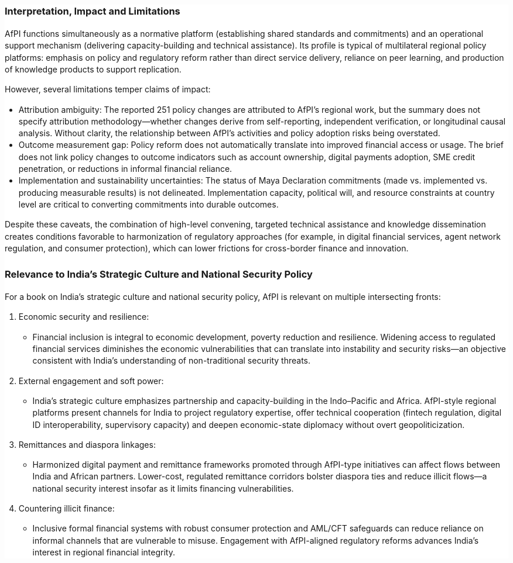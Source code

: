 ### Interpretation, Impact and Limitations

AfPI functions simultaneously as a normative platform (establishing shared standards and commitments) and an operational support mechanism (delivering capacity-building and technical assistance). Its profile is typical of multilateral regional policy platforms: emphasis on policy and regulatory reform rather than direct service delivery, reliance on peer learning, and production of knowledge products to support replication.

However, several limitations temper claims of impact:

- Attribution ambiguity: The reported 251 policy changes are attributed to AfPI’s regional work, but the summary does not specify attribution methodology—whether changes derive from self-reporting, independent verification, or longitudinal causal analysis. Without clarity, the relationship between AfPI’s activities and policy adoption risks being overstated.
- Outcome measurement gap: Policy reform does not automatically translate into improved financial access or usage. The brief does not link policy changes to outcome indicators such as account ownership, digital payments adoption, SME credit penetration, or reductions in informal financial reliance.
- Implementation and sustainability uncertainties: The status of Maya Declaration commitments (made vs. implemented vs. producing measurable results) is not delineated. Implementation capacity, political will, and resource constraints at country level are critical to converting commitments into durable outcomes.

Despite these caveats, the combination of high-level convening, targeted technical assistance and knowledge dissemination creates conditions favorable to harmonization of regulatory approaches (for example, in digital financial services, agent network regulation, and consumer protection), which can lower frictions for cross-border finance and innovation.

### Relevance to India’s Strategic Culture and National Security Policy

For a book on India’s strategic culture and national security policy, AfPI is relevant on multiple intersecting fronts:

1. Economic security and resilience:
   - Financial inclusion is integral to economic development, poverty reduction and resilience. Widening access to regulated financial services diminishes the economic vulnerabilities that can translate into instability and security risks—an objective consistent with India’s understanding of non-traditional security threats.

2. External engagement and soft power:
   - India’s strategic culture emphasizes partnership and capacity-building in the Indo–Pacific and Africa. AfPI-style regional platforms present channels for India to project regulatory expertise, offer technical cooperation (fintech regulation, digital ID interoperability, supervisory capacity) and deepen economic-state diplomacy without overt geopoliticization.

3. Remittances and diaspora linkages:
   - Harmonized digital payment and remittance frameworks promoted through AfPI-type initiatives can affect flows between India and African partners. Lower-cost, regulated remittance corridors bolster diaspora ties and reduce illicit flows—a national security interest insofar as it limits financing vulnerabilities.

4. Countering illicit finance:
   - Inclusive formal financial systems with robust consumer protection and AML/CFT safeguards can reduce reliance on informal channels that are vulnerable to misuse. Engagement with AfPI-aligned regulatory reforms advances India’s interest in regional financial integrity.
